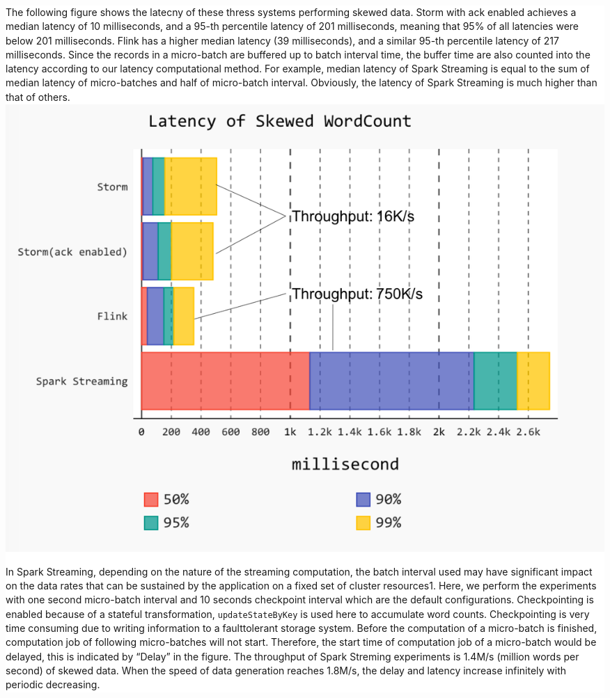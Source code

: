 
The following figure shows the latecny of these thress systems performing skewed data. Storm with ack enabled achieves a median latency of 10 milliseconds, and a 95-th percentile latency of 201 milliseconds, meaning that 95% of all latencies were below 201 milliseconds. Flink has a higher median latency (39 milliseconds), and a similar 95-th percentile latency of 217 milliseconds. Since the records in a micro-batch are buffered up to batch interval time, the buffer time are also counted into the latency according to our latency computational method. For example, median latency of Spark Streaming is equal to the sum of median latency of micro-batches and half of micro-batch interval. Obviously, the latency of Spark Streaming is much higher than that of others.  
![Alt Text](images/stream-bench/latency_skewedwordcount.png)  

In Spark Streaming, depending on the nature of the streaming computation, the batch interval used may have significant impact on the data rates that can be sustained by the application on a fixed set of cluster resources1. Here, we perform the experiments with one second micro-batch interval and 10 seconds checkpoint interval which are the default configurations. Checkpointing is enabled because of a stateful transformation, ```updateStateByKey``` is used here to accumulate word counts. Checkpointing is very time consuming due to writing information to a faulttolerant storage system.
Before the computation of a micro-batch is finished, computation job of following micro-batches will not start. Therefore, the start time of computation job of a micro-batch would be delayed, this is indicated by “Delay” in the figure. The throughput of Spark Streming experiments is 1.4M/s (million words per second) of skewed data. When the speed of data generation reaches 1.8M/s, the delay and latency increase infinitely with periodic decreasing.
